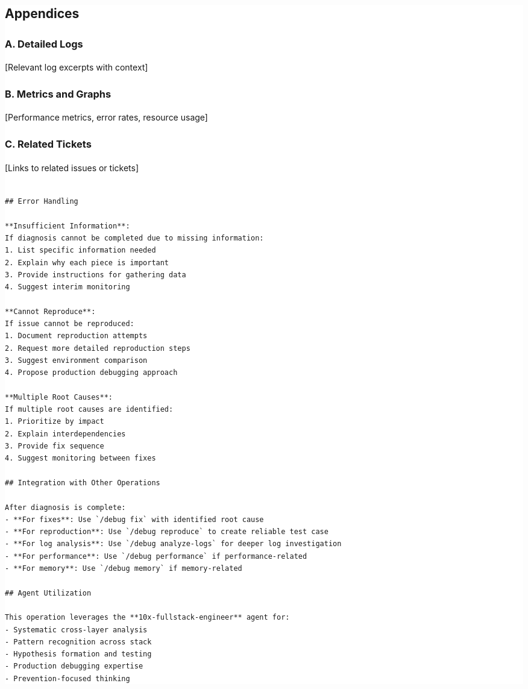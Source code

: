 ## Appendices

### A. Detailed Logs
[Relevant log excerpts with context]

### B. Metrics and Graphs
[Performance metrics, error rates, resource usage]

### C. Related Tickets
[Links to related issues or tickets]
```

## Error Handling

**Insufficient Information**:
If diagnosis cannot be completed due to missing information:
1. List specific information needed
2. Explain why each piece is important
3. Provide instructions for gathering data
4. Suggest interim monitoring

**Cannot Reproduce**:
If issue cannot be reproduced:
1. Document reproduction attempts
2. Request more detailed reproduction steps
3. Suggest environment comparison
4. Propose production debugging approach

**Multiple Root Causes**:
If multiple root causes are identified:
1. Prioritize by impact
2. Explain interdependencies
3. Provide fix sequence
4. Suggest monitoring between fixes

## Integration with Other Operations

After diagnosis is complete:
- **For fixes**: Use `/debug fix` with identified root cause
- **For reproduction**: Use `/debug reproduce` to create reliable test case
- **For log analysis**: Use `/debug analyze-logs` for deeper log investigation
- **For performance**: Use `/debug performance` if performance-related
- **For memory**: Use `/debug memory` if memory-related

## Agent Utilization

This operation leverages the **10x-fullstack-engineer** agent for:
- Systematic cross-layer analysis
- Pattern recognition across stack
- Hypothesis formation and testing
- Production debugging expertise
- Prevention-focused thinking
